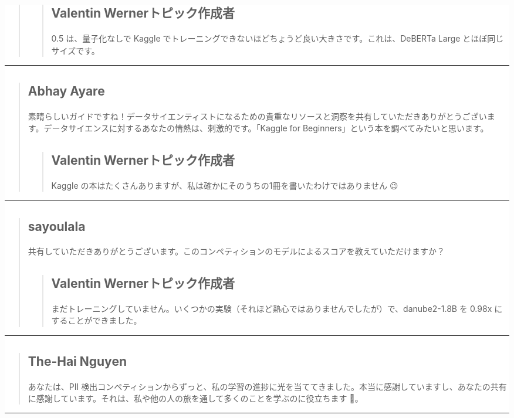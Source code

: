 > > ## Valentin Wernerトピック作成者
> > 
> > 0.5 は、量子化なしで Kaggle でトレーニングできないほどちょうど良い大きさです。これは、DeBERTa Large とほぼ同じサイズです。
> > 
> > 
> > 
---
> ## Abhay Ayare
> 
> 素晴らしいガイドですね！データサイエンティストになるための貴重なリソースと洞察を共有していただきありがとうございます。データサイエンスに対するあなたの情熱は、刺激的です。「Kaggle for Beginners」という本を調べてみたいと思います。
> 
> 
> 
> > ## Valentin Wernerトピック作成者
> > 
> > Kaggle の本はたくさんありますが、私は確かにそのうちの1冊を書いたわけではありません 😉
> > 
> > 
> > 
---
> ## sayoulala
> 
> 共有していただきありがとうございます。このコンペティションのモデルによるスコアを教えていただけますか？
> 
> 
> 
> > ## Valentin Wernerトピック作成者
> > 
> > まだトレーニングしていません。いくつかの実験（それほど熱心ではありませんでしたが）で、danube2-1.8B を 0.98x にすることができました。
> > 
> > 
> > 
---
> ## The-Hai Nguyen
> 
> あなたは、PII 検出コンペティションからずっと、私の学習の進捗に光を当ててきました。本当に感謝していますし、あなたの共有に感謝しています。それは、私や他の人の旅を通して多くのことを学ぶのに役立ちます 🙏。
> 
> 
> 
---



</div>